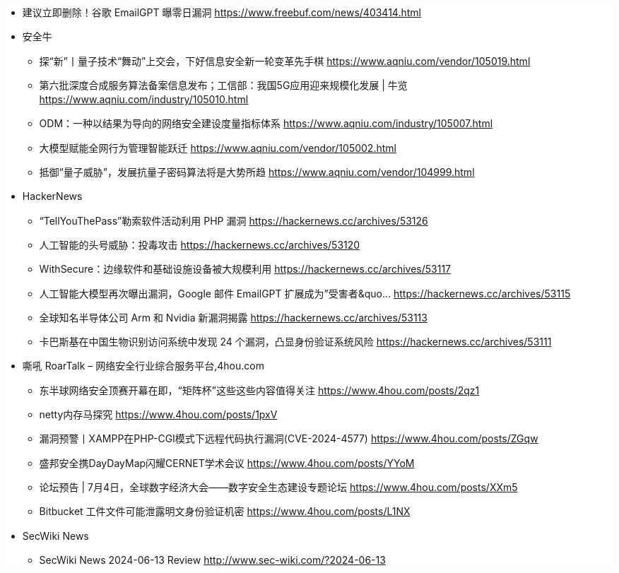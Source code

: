   - 建议立即删除！谷歌 EmailGPT 曝零日漏洞
https://www.freebuf.com/news/403414.html

- 安全牛
  - 探“新”丨量子技术“舞动”上交会，下好信息安全新一轮变革先手棋
https://www.aqniu.com/vendor/105019.html

  - 第六批深度合成服务算法备案信息发布；工信部：我国5G应用迎来规模化发展 | 牛览
https://www.aqniu.com/industry/105010.html

  - ODM：一种以结果为导向的网络安全建设度量指标体系
https://www.aqniu.com/industry/105007.html

  - 大模型赋能全网行为管理智能跃迁
https://www.aqniu.com/vendor/105002.html

  - 抵御“量子威胁”，发展抗量子密码算法将是大势所趋
https://www.aqniu.com/vendor/104999.html

- HackerNews
  - “TellYouThePass”勒索软件活动利用 PHP 漏洞
https://hackernews.cc/archives/53126

  - 人工智能的头号威胁：投毒攻击
https://hackernews.cc/archives/53120

  - WithSecure：边缘软件和基础设施设备被大规模利用
https://hackernews.cc/archives/53117

  - 人工智能大模型再次曝出漏洞，Google 邮件 EmailGPT 扩展成为”受害者&quo…
https://hackernews.cc/archives/53115

  - 全球知名半导体公司 Arm 和 Nvidia 新漏洞揭露
https://hackernews.cc/archives/53113

  - 卡巴斯基在中国生物识别访问系统中发现 24 个漏洞，凸显身份验证系统风险
https://hackernews.cc/archives/53111

- 嘶吼 RoarTalk – 网络安全行业综合服务平台,4hou.com
  - 东半球网络安全顶赛开幕在即，“矩阵杯”这些这些内容值得关注
https://www.4hou.com/posts/2qz1

  - netty内存马探究
https://www.4hou.com/posts/1pxV

  - 漏洞预警丨XAMPP在PHP-CGI模式下远程代码执行漏洞(CVE-2024-4577)
https://www.4hou.com/posts/ZGqw

  - 盛邦安全携DayDayMap闪耀CERNET学术会议
https://www.4hou.com/posts/YYoM

  - 论坛预告 | 7月4日，全球数字经济大会——数字安全生态建设专题论坛
https://www.4hou.com/posts/XXm5

  - Bitbucket 工件文件可能泄露明文身份验证机密
https://www.4hou.com/posts/L1NX

- SecWiki News
  - SecWiki News 2024-06-13 Review
http://www.sec-wiki.com/?2024-06-13
